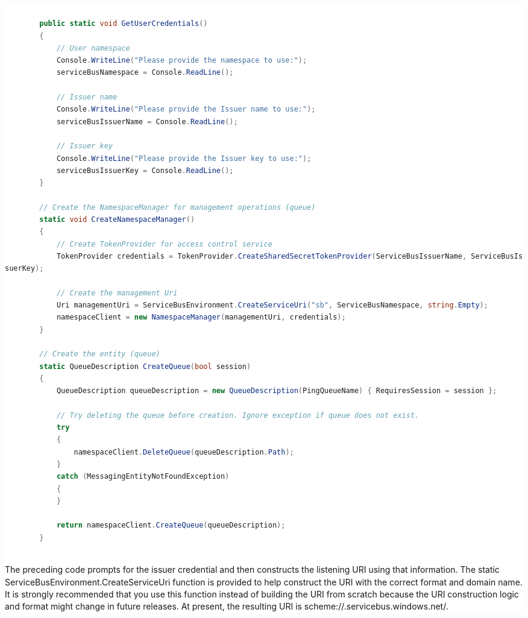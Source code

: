 ```C#

        public static void GetUserCredentials()
        {
            // User namespace
            Console.WriteLine("Please provide the namespace to use:");
            serviceBusNamespace = Console.ReadLine();

            // Issuer name
            Console.WriteLine("Please provide the Issuer name to use:");
            serviceBusIssuerName = Console.ReadLine();

            // Issuer key
            Console.WriteLine("Please provide the Issuer key to use:");
            serviceBusIssuerKey = Console.ReadLine();
        }

        // Create the NamespaceManager for management operations (queue)
        static void CreateNamespaceManager()
        {
            // Create TokenProvider for access control service
            TokenProvider credentials = TokenProvider.CreateSharedSecretTokenProvider(ServiceBusIssuerName, ServiceBusIssuerKey);

            // Create the management Uri
            Uri managementUri = ServiceBusEnvironment.CreateServiceUri("sb", ServiceBusNamespace, string.Empty);
            namespaceClient = new NamespaceManager(managementUri, credentials);
        }

        // Create the entity (queue)
        static QueueDescription CreateQueue(bool session)
        {
            QueueDescription queueDescription = new QueueDescription(PingQueueName) { RequiresSession = session };

            // Try deleting the queue before creation. Ignore exception if queue does not exist.
            try
            {
                namespaceClient.DeleteQueue(queueDescription.Path);
            }
            catch (MessagingEntityNotFoundException)
            {
            }

            return namespaceClient.CreateQueue(queueDescription);
        }                                            
    
 ```
 
The preceding code prompts for the issuer credential and then constructs the listening URI using that information. The static ServiceBusEnvironment.CreateServiceUri function is provided to help construct the URI with the correct format and domain name. It is strongly recommended that you use this function instead of building the URI from scratch because the URI construction logic and format might change in future releases. At present, the resulting URI is scheme://<service-namespace>.servicebus.windows.net/. 
